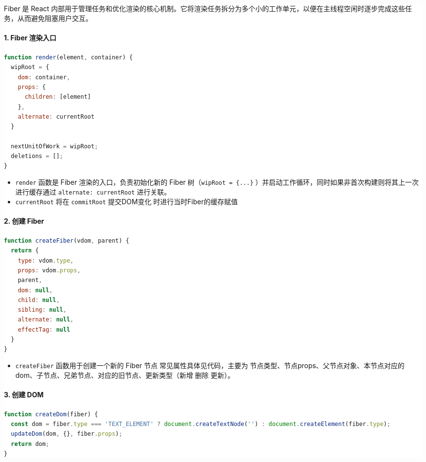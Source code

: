 
Fiber 是 React 内部用于管理任务和优化渲染的核心机制。它将渲染任务拆分为多个小的工作单元，以便在主线程空闲时逐步完成这些任务，从而避免阻塞用户交互。

#### 1. Fiber 渲染入口

```javascript
function render(element, container) {
  wipRoot = {
    dom: container,
    props: {
      children: [element]
    },
    alternate: currentRoot
  }

  nextUnitOfWork = wipRoot;
  deletions = [];
}
```


- `render` 函数是 Fiber 渲染的入口，负责初始化新的 Fiber 树（`wipRoot = {...}` ）并启动工作循环，同时如果非首次构建则将其上一次进行缓存通过 `alternate: currentRoot` 进行关联。
-  `currentRoot` 将在 `commitRoot` 提交DOM变化 时进行当时Fiber的缓存赋值

#### 2. 创建 Fiber

```javascript
function createFiber(vdom, parent) {
  return {
    type: vdom.type,
    props: vdom.props,
    parent,
    dom: null,
    child: null,
    sibling: null,
    alternate: null,
    effectTag: null
  }
}
```


- `createFiber` 函数用于创建一个新的 Fiber 节点 常见属性具体见代码，主要为 节点类型、节点props、父节点对象、本节点对应的dom、子节点、兄弟节点、对应的旧节点、更新类型（新增 删除 更新）。

#### 3. 创建 DOM

```javascript
function createDom(fiber) {
  const dom = fiber.type === 'TEXT_ELEMENT' ? document.createTextNode('') : document.createElement(fiber.type);
  updateDom(dom, {}, fiber.props);
  return dom;
}
```
